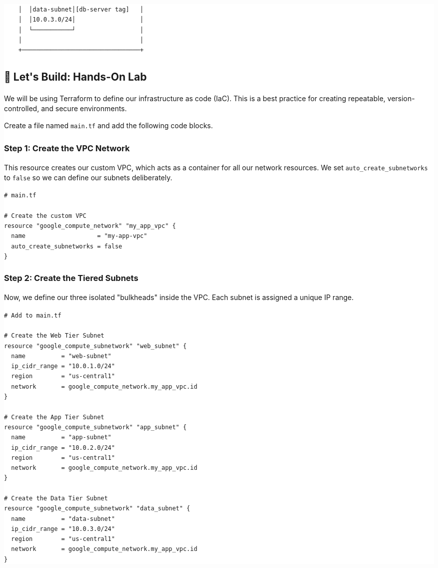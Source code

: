 ```
    │  │data-subnet│[db-server tag]   │
    │  │10.0.3.0/24│                  │
    │  └───────────┘                  │
    │                                 │
    +─────────────────────────────────+
```

## 🚀 Let's Build: Hands-On Lab

We will be using Terraform to define our infrastructure as code (IaC). This is a best practice for creating repeatable, version-controlled, and secure environments.

Create a file named `main.tf` and add the following code blocks.

### Step 1: Create the VPC Network

This resource creates our custom VPC, which acts as a container for all our network resources. We set `auto_create_subnetworks` to `false` so we can define our subnets deliberately.

```hcl
# main.tf

# Create the custom VPC
resource "google_compute_network" "my_app_vpc" {
  name                    = "my-app-vpc"
  auto_create_subnetworks = false
}
```

### Step 2: Create the Tiered Subnets

Now, we define our three isolated "bulkheads" inside the VPC. Each subnet is assigned a unique IP range.

```hcl
# Add to main.tf

# Create the Web Tier Subnet
resource "google_compute_subnetwork" "web_subnet" {
  name          = "web-subnet"
  ip_cidr_range = "10.0.1.0/24"
  region        = "us-central1"
  network       = google_compute_network.my_app_vpc.id
}

# Create the App Tier Subnet
resource "google_compute_subnetwork" "app_subnet" {
  name          = "app-subnet"
  ip_cidr_range = "10.0.2.0/24"
  region        = "us-central1"
  network       = google_compute_network.my_app_vpc.id
}

# Create the Data Tier Subnet
resource "google_compute_subnetwork" "data_subnet" {
  name          = "data-subnet"
  ip_cidr_range = "10.0.3.0/24"
  region        = "us-central1"
  network       = google_compute_network.my_app_vpc.id
}
```

